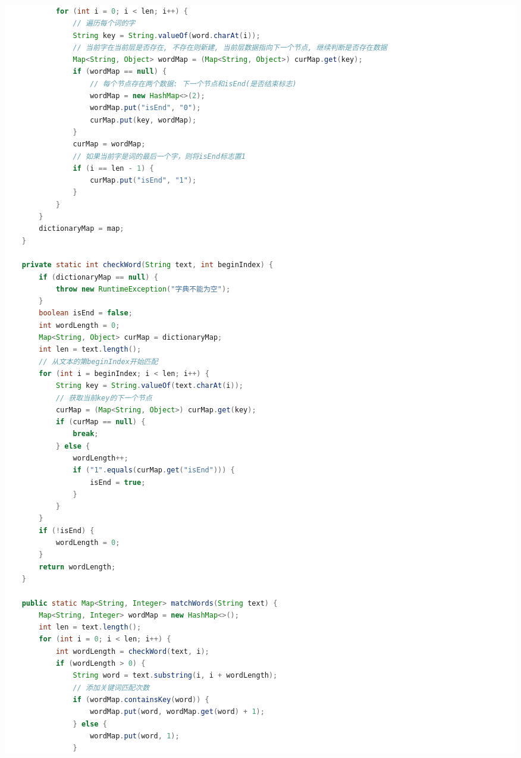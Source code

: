~~~java
			for (int i = 0; i < len; i++) {
				// 遍历每个词的字
				String key = String.valueOf(word.charAt(i));
				// 当前字在当前层是否存在, 不存在则新建, 当前层数据指向下一个节点, 继续判断是否存在数据
				Map<String, Object> wordMap = (Map<String, Object>) curMap.get(key);
				if (wordMap == null) {
					// 每个节点存在两个数据: 下一个节点和isEnd(是否结束标志)
					wordMap = new HashMap<>(2);
					wordMap.put("isEnd", "0");
					curMap.put(key, wordMap);
				}
				curMap = wordMap;
				// 如果当前字是词的最后一个字，则将isEnd标志置1
				if (i == len - 1) {
					curMap.put("isEnd", "1");
				}
			}
		}
		dictionaryMap = map;
	}

	private static int checkWord(String text, int beginIndex) {
		if (dictionaryMap == null) {
			throw new RuntimeException("字典不能为空");
		}
		boolean isEnd = false;
		int wordLength = 0;
		Map<String, Object> curMap = dictionaryMap;
		int len = text.length();
		// 从文本的第beginIndex开始匹配
		for (int i = beginIndex; i < len; i++) {
			String key = String.valueOf(text.charAt(i));
			// 获取当前key的下一个节点
			curMap = (Map<String, Object>) curMap.get(key);
			if (curMap == null) {
				break;
			} else {
				wordLength++;
				if ("1".equals(curMap.get("isEnd"))) {
					isEnd = true;
				}
			}
		}
		if (!isEnd) {
			wordLength = 0;
		}
		return wordLength;
	}

	public static Map<String, Integer> matchWords(String text) {
		Map<String, Integer> wordMap = new HashMap<>();
		int len = text.length();
		for (int i = 0; i < len; i++) {
			int wordLength = checkWord(text, i);
			if (wordLength > 0) {
				String word = text.substring(i, i + wordLength);
				// 添加关键词匹配次数
				if (wordMap.containsKey(word)) {
					wordMap.put(word, wordMap.get(word) + 1);
				} else {
					wordMap.put(word, 1);
				}

~~~